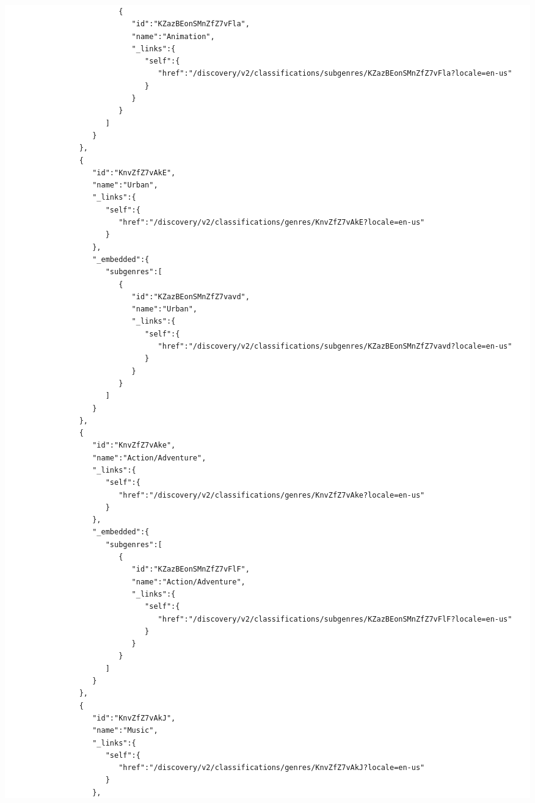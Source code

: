                               {  
                                 "id":"KZazBEonSMnZfZ7vFla",
                                 "name":"Animation",
                                 "_links":{  
                                    "self":{  
                                       "href":"/discovery/v2/classifications/subgenres/KZazBEonSMnZfZ7vFla?locale=en-us"
                                    }
                                 }
                              }
                           ]
                        }
                     },
                     {  
                        "id":"KnvZfZ7vAkE",
                        "name":"Urban",
                        "_links":{  
                           "self":{  
                              "href":"/discovery/v2/classifications/genres/KnvZfZ7vAkE?locale=en-us"
                           }
                        },
                        "_embedded":{  
                           "subgenres":[  
                              {  
                                 "id":"KZazBEonSMnZfZ7vavd",
                                 "name":"Urban",
                                 "_links":{  
                                    "self":{  
                                       "href":"/discovery/v2/classifications/subgenres/KZazBEonSMnZfZ7vavd?locale=en-us"
                                    }
                                 }
                              }
                           ]
                        }
                     },
                     {  
                        "id":"KnvZfZ7vAke",
                        "name":"Action/Adventure",
                        "_links":{  
                           "self":{  
                              "href":"/discovery/v2/classifications/genres/KnvZfZ7vAke?locale=en-us"
                           }
                        },
                        "_embedded":{  
                           "subgenres":[  
                              {  
                                 "id":"KZazBEonSMnZfZ7vFlF",
                                 "name":"Action/Adventure",
                                 "_links":{  
                                    "self":{  
                                       "href":"/discovery/v2/classifications/subgenres/KZazBEonSMnZfZ7vFlF?locale=en-us"
                                    }
                                 }
                              }
                           ]
                        }
                     },
                     {  
                        "id":"KnvZfZ7vAkJ",
                        "name":"Music",
                        "_links":{  
                           "self":{  
                              "href":"/discovery/v2/classifications/genres/KnvZfZ7vAkJ?locale=en-us"
                           }
                        },